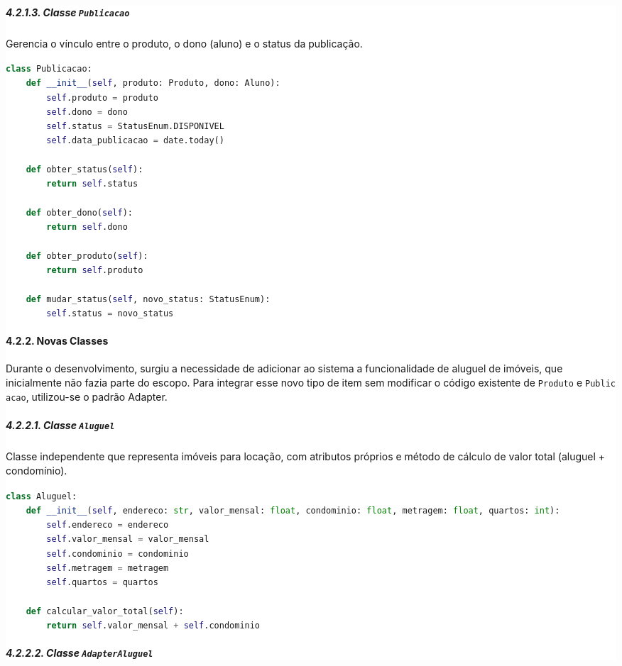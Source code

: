 

##### 4.2.1.3. Classe `Publicacao`

Gerencia o vínculo entre o produto, o dono (aluno) e o status da publicação.

```python
class Publicacao:
    def __init__(self, produto: Produto, dono: Aluno):
        self.produto = produto
        self.dono = dono
        self.status = StatusEnum.DISPONIVEL
        self.data_publicacao = date.today()

    def obter_status(self):
        return self.status

    def obter_dono(self):
        return self.dono

    def obter_produto(self):
        return self.produto

    def mudar_status(self, novo_status: StatusEnum):
        self.status = novo_status
```


#### 4.2.2. Novas Classes

Durante o desenvolvimento, surgiu a necessidade de adicionar ao sistema a funcionalidade de aluguel de imóveis, que inicialmente não fazia parte do escopo. 
Para integrar esse novo tipo de item sem modificar o código existente de `Produto` e `Publicacao`, utilizou-se o padrão Adapter.


##### 4.2.2.1. Classe `Aluguel`

Classe independente que representa imóveis para locação, com atributos próprios e método de cálculo de valor total (aluguel + condomínio).

```python
class Aluguel:
    def __init__(self, endereco: str, valor_mensal: float, condominio: float, metragem: float, quartos: int):
        self.endereco = endereco
        self.valor_mensal = valor_mensal
        self.condominio = condominio
        self.metragem = metragem
        self.quartos = quartos

    def calcular_valor_total(self):
        return self.valor_mensal + self.condominio
```


##### 4.2.2.2. Classe `AdapterAluguel`
